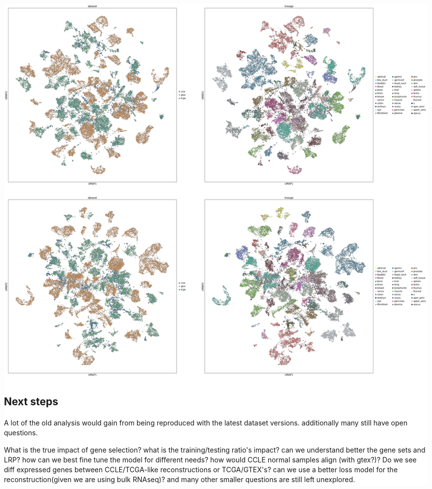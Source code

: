 ![img/CL2T4-5.png](img/CL2T4-5.png)

![img/CL2T4-6.png](img/CL2T4-6.png)

## Next steps

A lot of the old analysis would gain from being reproduced with the latest dataset versions. additionally many still have open questions.

What is the true impact of gene selection? what is the training/testing ratio's impact? can we understand better the gene sets and LRP? how can we best fine tune the model for different needs? how would CCLE normal samples align (with gtex?)? Do we see diff expressed genes between CCLE/TCGA-like reconstructions or TCGA/GTEX's? can we use a better loss model for the reconstruction(given we are using bulk RNAseq)? and many other smaller questions are still left unexplored.
